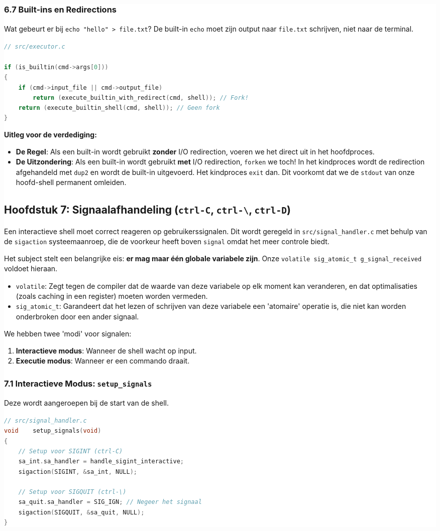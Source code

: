 ### 6.7 Built-ins en Redirections

Wat gebeurt er bij `echo "hello" > file.txt`? De built-in `echo` moet zijn output naar `file.txt` schrijven, niet naar de terminal.

```c
// src/executor.c

if (is_builtin(cmd->args[0]))
{
    if (cmd->input_file || cmd->output_file)
        return (execute_builtin_with_redirect(cmd, shell)); // Fork!
    return (execute_builtin_shell(cmd, shell)); // Geen fork
}
```

**Uitleg voor de verdediging:**
*   **De Regel**: Als een built-in wordt gebruikt **zonder** I/O redirection, voeren we het direct uit in het hoofdproces.
*   **De Uitzondering**: Als een built-in wordt gebruikt **met** I/O redirection, `forken` we toch! In het kindproces wordt de redirection afgehandeld met `dup2` en wordt de built-in uitgevoerd. Het kindproces `exit` dan. Dit voorkomt dat we de `stdout` van onze hoofd-shell permanent omleiden.

## Hoofdstuk 7: Signaalafhandeling (`ctrl-C`, `ctrl-\`, `ctrl-D`)

Een interactieve shell moet correct reageren op gebruikerssignalen. Dit wordt geregeld in `src/signal_handler.c` met behulp van de `sigaction` systeemaanroep, die de voorkeur heeft boven `signal` omdat het meer controle biedt.

Het subject stelt een belangrijke eis: **er mag maar één globale variabele zijn**. Onze `volatile sig_atomic_t g_signal_received` voldoet hieraan.
*   `volatile`: Zegt tegen de compiler dat de waarde van deze variabele op elk moment kan veranderen, en dat optimalisaties (zoals caching in een register) moeten worden vermeden.
*   `sig_atomic_t`: Garandeert dat het lezen of schrijven van deze variabele een 'atomaire' operatie is, die niet kan worden onderbroken door een ander signaal.

We hebben twee 'modi' voor signalen:
1.  **Interactieve modus**: Wanneer de shell wacht op input.
2.  **Executie modus**: Wanneer er een commando draait.

### 7.1 Interactieve Modus: `setup_signals`

Deze wordt aangeroepen bij de start van de shell.

```c
// src/signal_handler.c
void	setup_signals(void)
{
	// Setup voor SIGINT (ctrl-C)
	sa_int.sa_handler = handle_sigint_interactive;
	sigaction(SIGINT, &sa_int, NULL);

	// Setup voor SIGQUIT (ctrl-\)
	sa_quit.sa_handler = SIG_IGN; // Negeer het signaal
	sigaction(SIGQUIT, &sa_quit, NULL);
}
```
